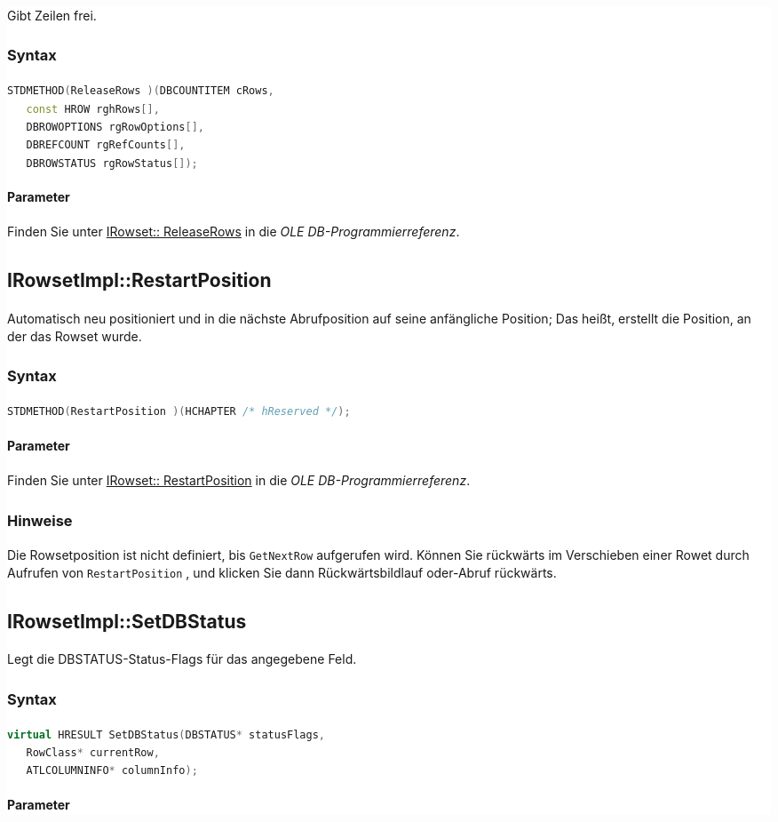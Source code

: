 Gibt Zeilen frei.

### <a name="syntax"></a>Syntax

```cpp
STDMETHOD(ReleaseRows )(DBCOUNTITEM cRows,
   const HROW rghRows[],
   DBROWOPTIONS rgRowOptions[],
   DBREFCOUNT rgRefCounts[],
   DBROWSTATUS rgRowStatus[]);
```

#### <a name="parameters"></a>Parameter

Finden Sie unter [IRowset:: ReleaseRows](/previous-versions/windows/desktop/ms719771(v=vs.85)) in die *OLE DB-Programmierreferenz*.

## <a name="restartposition"></a> IRowsetImpl::RestartPosition

Automatisch neu positioniert und in die nächste Abrufposition auf seine anfängliche Position; Das heißt, erstellt die Position, an der das Rowset wurde.

### <a name="syntax"></a>Syntax

```cpp
STDMETHOD(RestartPosition )(HCHAPTER /* hReserved */);
```

#### <a name="parameters"></a>Parameter

Finden Sie unter [IRowset:: RestartPosition](/previous-versions/windows/desktop/ms712877(v=vs.85)) in die *OLE DB-Programmierreferenz*.

### <a name="remarks"></a>Hinweise

Die Rowsetposition ist nicht definiert, bis `GetNextRow` aufgerufen wird. Können Sie rückwärts im Verschieben einer Rowet durch Aufrufen von `RestartPosition` , und klicken Sie dann Rückwärtsbildlauf oder-Abruf rückwärts.

## <a name="setdbstatus"></a> IRowsetImpl::SetDBStatus

Legt die DBSTATUS-Status-Flags für das angegebene Feld.

### <a name="syntax"></a>Syntax

```cpp
virtual HRESULT SetDBStatus(DBSTATUS* statusFlags,
   RowClass* currentRow,
   ATLCOLUMNINFO* columnInfo);
```

#### <a name="parameters"></a>Parameter
